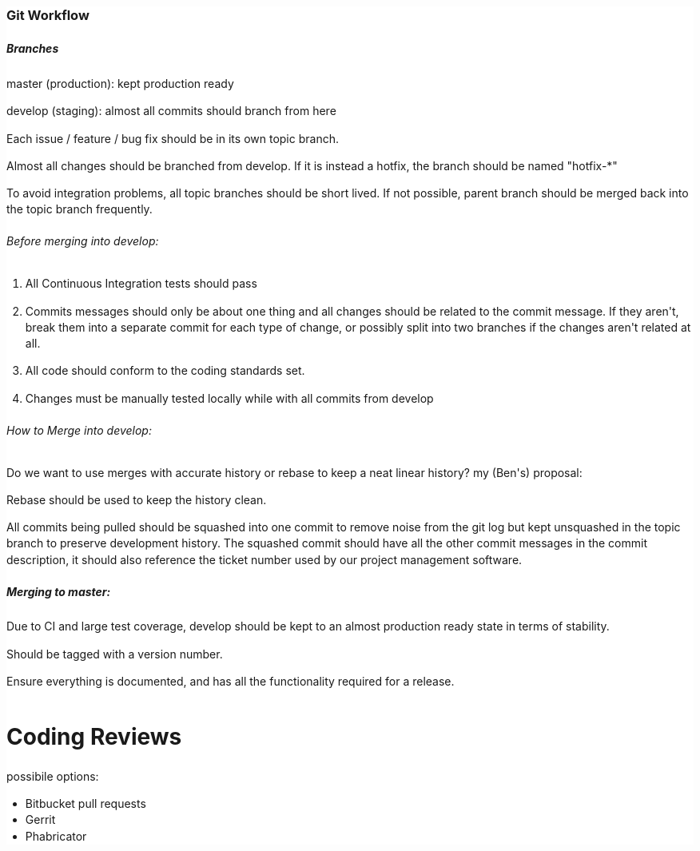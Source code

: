 

### Git Workflow ###

##### Branches #####

master (production):
kept production ready

develop (staging):
almost all commits should branch from here


Each issue / feature / bug fix should be in its own topic branch.

Almost all changes should be branched from develop. If it is instead a hotfix, the branch should be named "hotfix-*"

To avoid integration problems, all topic branches should be short lived. If not possible, parent branch should be merged back into the topic branch frequently.

###### Before merging into develop: ######

1) All Continuous Integration tests should pass

2) Commits messages should only be about one thing and all changes should be related to the commit message. If they aren't, break them into a separate commit for each type of change, or possibly split into two branches if the changes aren't related at all.

3) All code should conform to the coding standards set.

4) Changes must be manually tested locally while with all commits from develop

###### How to Merge into develop: #####


Do we want to use merges with accurate history or rebase to keep a neat linear history? my (Ben's) proposal:

Rebase should be used to keep the history clean. 

All commits being pulled should be squashed into one commit to remove noise from the git log but kept unsquashed in the topic branch to preserve development history. The squashed commit should have all the other commit messages in the commit description, it should also reference the ticket number used by our project management software.

##### Merging to master: ######

Due to CI and large test coverage, develop should be kept to an almost production ready state in terms of stability. 

Should be tagged with a version number.

Ensure everything is documented, and has all the functionality required for a release.


# Coding Reviews #

possibile options:
-   Bitbucket pull requests
-   Gerrit
-   Phabricator
